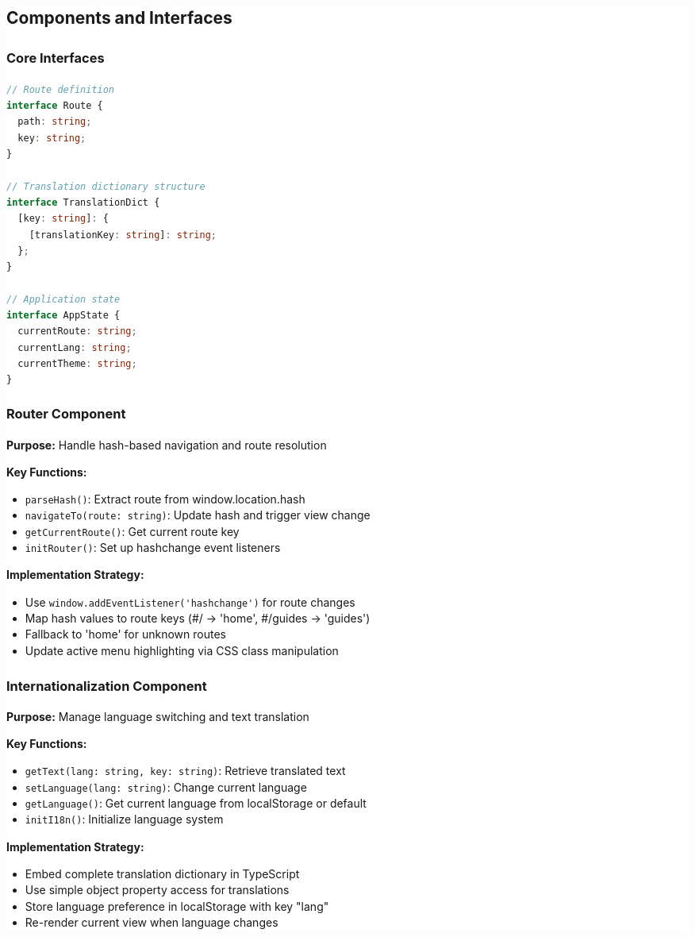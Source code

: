 ## Components and Interfaces

### Core Interfaces

```typescript
// Route definition
interface Route {
  path: string;
  key: string;
}

// Translation dictionary structure
interface TranslationDict {
  [key: string]: {
    [translationKey: string]: string;
  };
}

// Application state
interface AppState {
  currentRoute: string;
  currentLang: string;
  currentTheme: string;
}
```

### Router Component

**Purpose:** Handle hash-based navigation and route resolution

**Key Functions:**
- `parseHash()`: Extract route from window.location.hash
- `navigateTo(route: string)`: Update hash and trigger view change
- `getCurrentRoute()`: Get current route key
- `initRouter()`: Set up hashchange event listeners

**Implementation Strategy:**
- Use `window.addEventListener('hashchange')` for route changes
- Map hash values to route keys (#/ → 'home', #/guides → 'guides')
- Fallback to 'home' for unknown routes
- Update active menu highlighting via CSS class manipulation

### Internationalization Component

**Purpose:** Manage language switching and text translation

**Key Functions:**
- `getText(lang: string, key: string)`: Retrieve translated text
- `setLanguage(lang: string)`: Change current language
- `getLanguage()`: Get current language from localStorage or default
- `initI18n()`: Initialize language system

**Implementation Strategy:**
- Embed complete translation dictionary in TypeScript
- Use simple object property access for translations
- Store language preference in localStorage with key "lang"
- Re-render current view when language changes
